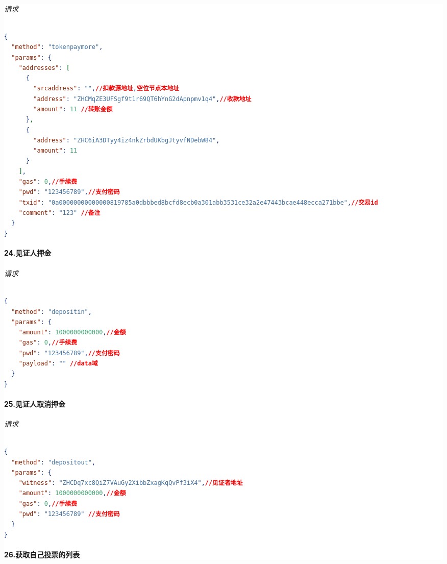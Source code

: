 ###### 请求

```json
{
  "method": "tokenpaymore",
  "params": {
    "addresses": [
      {
        "srcaddress": "",//扣款源地址,空位节点本地址
        "address": "ZHCMqZE3UFSgf9t1r69QT6hYnG2dApnpmv1q4",//收款地址
        "amount": 11 //转账金额
      },
      {
        "address": "ZHC6iA3DTyy4iz4nkZrbdUKbgJtyvfNDebW84",
        "amount": 11
      }
    ],
    "gas": 0,//手续费
    "pwd": "123456789",//支付密码
    "txid": "0a00000000000000819785a0dbbbed8bcfd8ecb0a301abb3531ce32a2e47443bcae448ecca271bbe",//交易id
    "comment": "123" //备注
  }
}
```

#### 24.见证人押金

###### 请求

```json
{
  "method": "depositin",
  "params": {
    "amount": 1000000000000,//金额
    "gas": 0,//手续费
    "pwd": "123456789",//支付密码
    "payload": "" //data域
  }
}
```

#### 25.见证人取消押金

###### 请求

```json
{
  "method": "depositout",
  "params": {
    "witness": "ZHCDq7xc8QiZ7VAuGy2XibbZxagKqQvPf3iX4",//见证者地址
    "amount": 1000000000000,//金额
    "gas": 0,//手续费
    "pwd": "123456789" //支付密码
  }
}
```
#### 26.获取自己投票的列表
